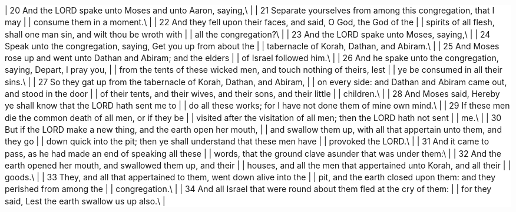 | 20 And the LORD spake unto Moses and unto Aaron, saying,\             |
| 21 Separate yourselves from among this congregation, that I may       |
| consume them in a moment.\                                            |
| 22 And they fell upon their faces, and said, O God, the God of the    |
| spirits of all flesh, shall one man sin, and wilt thou be wroth with  |
| all the congregation?\                                                |
| 23 And the LORD spake unto Moses, saying,\                            |
| 24 Speak unto the congregation, saying, Get you up from about the     |
| tabernacle of Korah, Dathan, and Abiram.\                             |
| 25 And Moses rose up and went unto Dathan and Abiram; and the elders  |
| of Israel followed him.\                                              |
| 26 And he spake unto the congregation, saying, Depart, I pray you,    |
| from the tents of these wicked men, and touch nothing of theirs, lest |
| ye be consumed in all their sins.\                                    |
| 27 So they gat up from the tabernacle of Korah, Dathan, and Abiram,   |
| on every side: and Dathan and Abiram came out, and stood in the door  |
| of their tents, and their wives, and their sons, and their little     |
| children.\                                                            |
| 28 And Moses said, Hereby ye shall know that the LORD hath sent me to |
| do all these works; for I have not done them of mine own mind.\       |
| 29 If these men die the common death of all men, or if they be        |
| visited after the visitation of all men; then the LORD hath not sent  |
| me.\                                                                  |
| 30 But if the LORD make a new thing, and the earth open her mouth,    |
| and swallow them up, with all that appertain unto them, and they go   |
| down quick into the pit; then ye shall understand that these men have |
| provoked the LORD.\                                                   |
| 31 And it came to pass, as he had made an end of speaking all these   |
| words, that the ground clave asunder that was under them:\            |
| 32 And the earth opened her mouth, and swallowed them up, and their   |
| houses, and all the men that appertained unto Korah, and all their    |
| goods.\                                                               |
| 33 They, and all that appertained to them, went down alive into the   |
| pit, and the earth closed upon them: and they perished from among the |
| congregation.\                                                        |
| 34 And all Israel that were round about them fled at the cry of them: |
| for they said, Lest the earth swallow us up also.\                    |